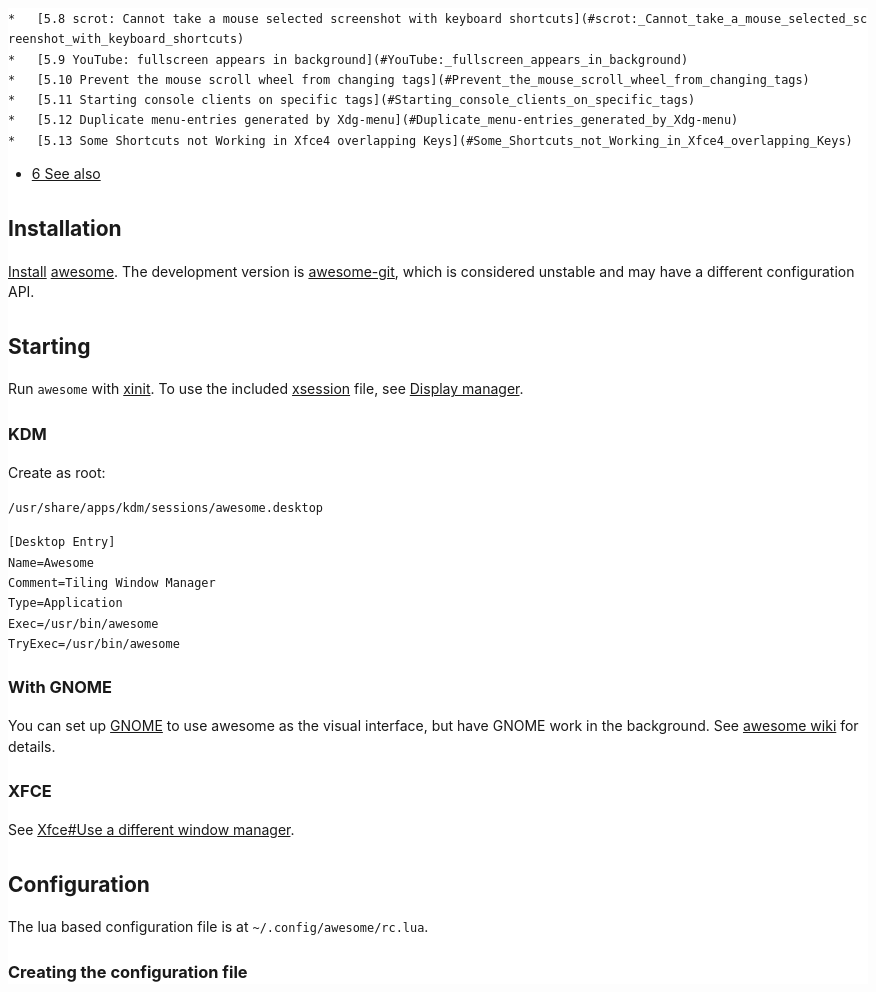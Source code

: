    *   [5.8 scrot: Cannot take a mouse selected screenshot with keyboard shortcuts](#scrot:_Cannot_take_a_mouse_selected_screenshot_with_keyboard_shortcuts)
    *   [5.9 YouTube: fullscreen appears in background](#YouTube:_fullscreen_appears_in_background)
    *   [5.10 Prevent the mouse scroll wheel from changing tags](#Prevent_the_mouse_scroll_wheel_from_changing_tags)
    *   [5.11 Starting console clients on specific tags](#Starting_console_clients_on_specific_tags)
    *   [5.12 Duplicate menu-entries generated by Xdg-menu](#Duplicate_menu-entries_generated_by_Xdg-menu)
    *   [5.13 Some Shortcuts not Working in Xfce4 overlapping Keys](#Some_Shortcuts_not_Working_in_Xfce4_overlapping_Keys)
*   [6 See also](#See_also)

## Installation

[Install](/index.php/Install "Install") [awesome](https://www.archlinux.org/packages/?name=awesome). The development version is [awesome-git](https://aur.archlinux.org/packages/awesome-git/), which is considered unstable and may have a different configuration API.

## Starting

Run `awesome` with [xinit](/index.php/Xinit "Xinit"). To use the included [xsession](/index.php/Xsession "Xsession") file, see [Display manager](/index.php/Display_manager "Display manager").

### KDM

Create as root:

 `/usr/share/apps/kdm/sessions/awesome.desktop` 
```
[Desktop Entry]
Name=Awesome
Comment=Tiling Window Manager
Type=Application
Exec=/usr/bin/awesome
TryExec=/usr/bin/awesome
```

### With GNOME

You can set up [GNOME](/index.php/GNOME "GNOME") to use awesome as the visual interface, but have GNOME work in the background. See [awesome wiki](http://awesome.naquadah.org/wiki/Quickly_Setting_up_Awesome_with_Gnome) for details.

### XFCE

See [Xfce#Use a different window manager](/index.php/Xfce#Use_a_different_window_manager "Xfce").

## Configuration

The lua based configuration file is at `~/.config/awesome/rc.lua`.

### Creating the configuration file

